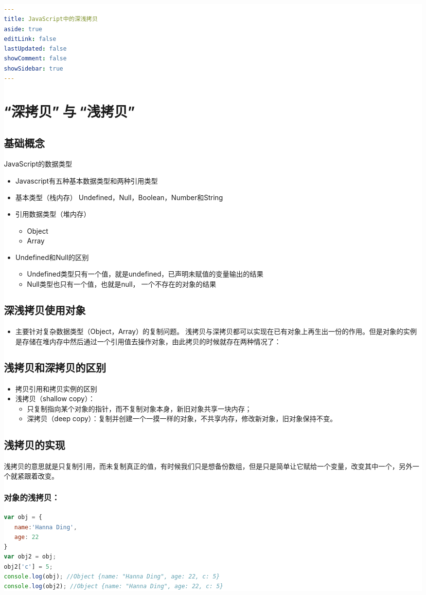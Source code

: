 ```yaml
---
title: JavaScript中的深浅拷贝
aside: true
editLink: false
lastUpdated: false
showComment: false
showSidebar: true
---
```



# “深拷贝” 与 “浅拷贝” 

## 基础概念
JavaScript的数据类型
- Javascript有五种基本数据类型和两种引用类型
- 基本类型（栈内存）
    Undefined，Null，Boolean，Number和String
- 引用数据类型（堆内存）
    - Object
    - Array

- Undefined和Null的区别
    - Undefined类型只有一个值，就是undefined，已声明未赋值的变量输出的结果
    - Null类型也只有一个值，也就是null， 一个不存在的对象的结果

## 深浅拷贝使用对象
- 主要针对复杂数据类型（Object，Array）的复制问题。
浅拷贝与深拷贝都可以实现在已有对象上再生出一份的作用。但是对象的实例是存储在堆内存中然后通过一个引用值去操作对象，由此拷贝的时候就存在两种情况了：

## 浅拷贝和深拷贝的区别
- 拷贝引用和拷贝实例的区别
- 浅拷贝（shallow copy）：
    - 只复制指向某个对象的指针，而不复制对象本身，新旧对象共享一块内存；   
    - 深拷贝（deep copy）：复制并创建一个一摸一样的对象，不共享内存，修改新对象，旧对象保持不变。

## 浅拷贝的实现
浅拷贝的意思就是只复制引用，而未复制真正的值，有时候我们只是想备份数组，但是只是简单让它赋给一个变量，改变其中一个，另外一个就紧跟着改变。
### 对象的浅拷贝：
```javascript
var obj = {
   name:'Hanna Ding',
   age: 22
}
var obj2 = obj;
obj2['c'] = 5;
console.log(obj); //Object {name: "Hanna Ding", age: 22, c: 5}
console.log(obj2); //Object {name: "Hanna Ding", age: 22, c: 5}
```
